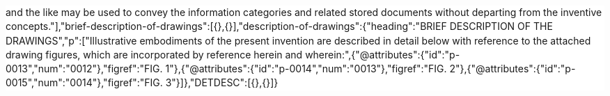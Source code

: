 and the like may be used to convey the information categories and related stored documents without departing from the inventive concepts."],"brief-description-of-drawings":[{},{}],"description-of-drawings":{"heading":"BRIEF DESCRIPTION OF THE DRAWINGS","p":["Illustrative embodiments of the present invention are described in detail below with reference to the attached drawing figures, which are incorporated by reference herein and wherein:",{"@attributes":{"id":"p-0013","num":"0012"},"figref":"FIG. 1"},{"@attributes":{"id":"p-0014","num":"0013"},"figref":"FIG. 2"},{"@attributes":{"id":"p-0015","num":"0014"},"figref":"FIG. 3"}]},"DETDESC":[{},{}]}

